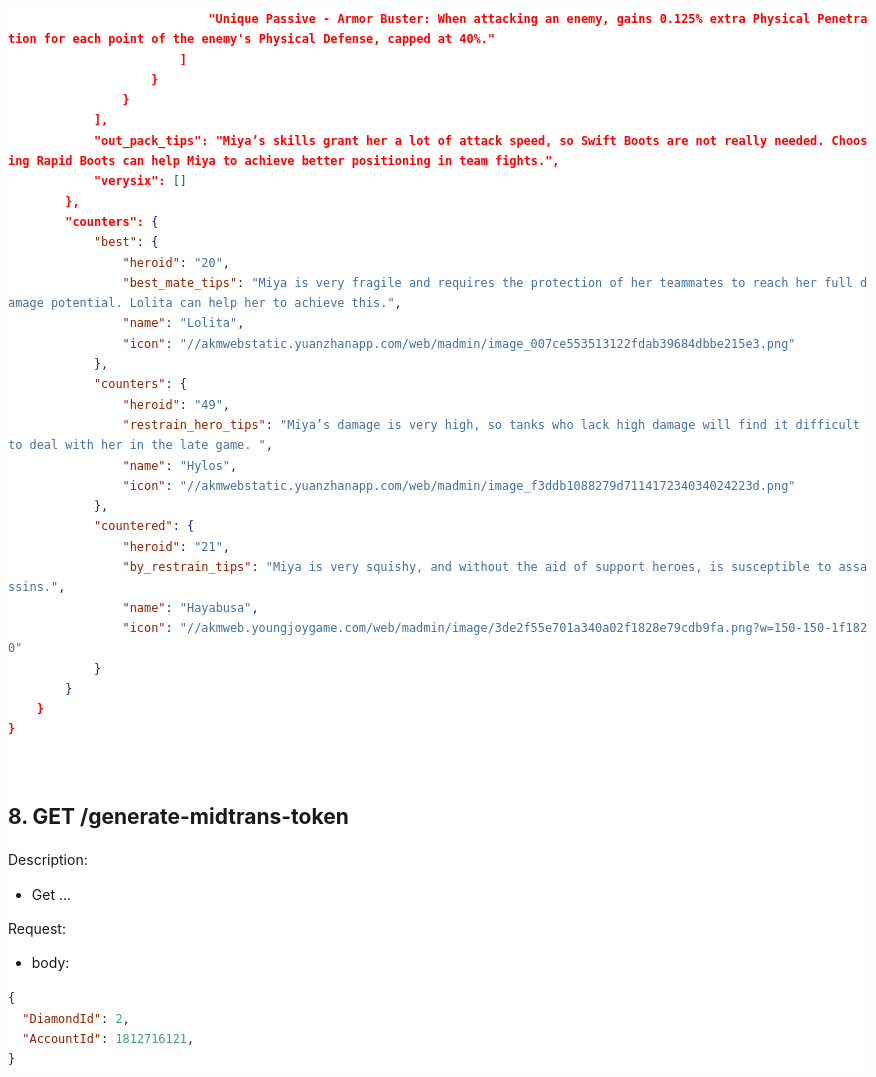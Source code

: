 ```json
                            "Unique Passive - Armor Buster: When attacking an enemy, gains 0.125% extra Physical Penetration for each point of the enemy's Physical Defense, capped at 40%."
                        ]
                    }
                }
            ],
            "out_pack_tips": "Miya’s skills grant her a lot of attack speed, so Swift Boots are not really needed. Choosing Rapid Boots can help Miya to achieve better positioning in team fights.",
            "verysix": []
        },
        "counters": {
            "best": {
                "heroid": "20",
                "best_mate_tips": "Miya is very fragile and requires the protection of her teammates to reach her full damage potential. Lolita can help her to achieve this.",
                "name": "Lolita",
                "icon": "//akmwebstatic.yuanzhanapp.com/web/madmin/image_007ce553513122fdab39684dbbe215e3.png"
            },
            "counters": {
                "heroid": "49",
                "restrain_hero_tips": "Miya’s damage is very high, so tanks who lack high damage will find it difficult to deal with her in the late game. ",
                "name": "Hylos",
                "icon": "//akmwebstatic.yuanzhanapp.com/web/madmin/image_f3ddb1088279d711417234034024223d.png"
            },
            "countered": {
                "heroid": "21",
                "by_restrain_tips": "Miya is very squishy, and without the aid of support heroes, is susceptible to assassins.",
                "name": "Hayabusa",
                "icon": "//akmweb.youngjoygame.com/web/madmin/image/3de2f55e701a340a02f1828e79cdb9fa.png?w=150-150-1f1820"
            }
        }
    }
}
```

&nbsp;


## 8. GET /generate-midtrans-token

Description:
- Get ...

Request:

- body:

```json
{
  "DiamondId": 2,
  "AccountId": 1812716121,
}
```
